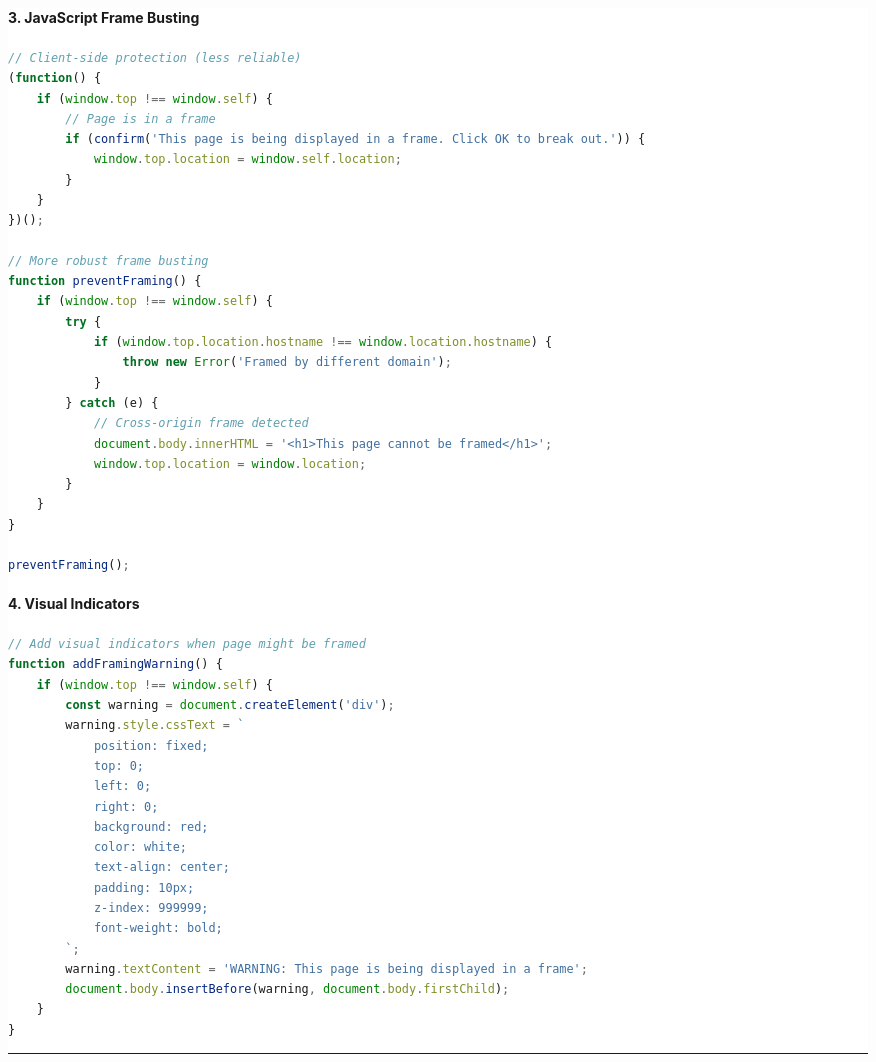 #### 3. JavaScript Frame Busting
```javascript
// Client-side protection (less reliable)
(function() {
    if (window.top !== window.self) {
        // Page is in a frame
        if (confirm('This page is being displayed in a frame. Click OK to break out.')) {
            window.top.location = window.self.location;
        }
    }
})();

// More robust frame busting
function preventFraming() {
    if (window.top !== window.self) {
        try {
            if (window.top.location.hostname !== window.location.hostname) {
                throw new Error('Framed by different domain');
            }
        } catch (e) {
            // Cross-origin frame detected
            document.body.innerHTML = '<h1>This page cannot be framed</h1>';
            window.top.location = window.location;
        }
    }
}

preventFraming();
```

#### 4. Visual Indicators
```javascript
// Add visual indicators when page might be framed
function addFramingWarning() {
    if (window.top !== window.self) {
        const warning = document.createElement('div');
        warning.style.cssText = `
            position: fixed;
            top: 0;
            left: 0;
            right: 0;
            background: red;
            color: white;
            text-align: center;
            padding: 10px;
            z-index: 999999;
            font-weight: bold;
        `;
        warning.textContent = 'WARNING: This page is being displayed in a frame';
        document.body.insertBefore(warning, document.body.firstChild);
    }
}
```

---